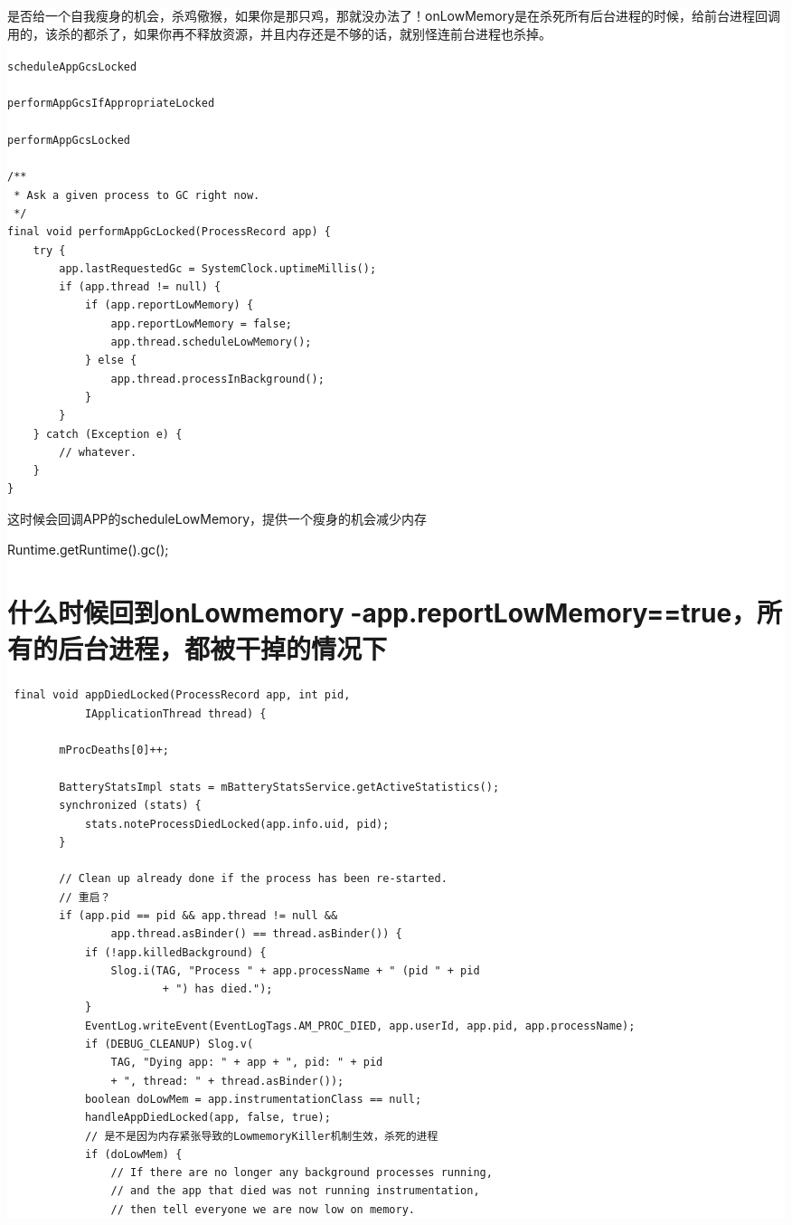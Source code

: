 
是否给一个自我瘦身的机会，杀鸡儆猴，如果你是那只鸡，那就没办法了！onLowMemory是在杀死所有后台进程的时候，给前台进程回调用的，该杀的都杀了，如果你再不释放资源，并且内存还是不够的话，就别怪连前台进程也杀掉。 

	scheduleAppGcsLocked
	
	performAppGcsIfAppropriateLocked
	
	performAppGcsLocked

    /**
     * Ask a given process to GC right now.
     */
    final void performAppGcLocked(ProcessRecord app) {
        try {
            app.lastRequestedGc = SystemClock.uptimeMillis();
            if (app.thread != null) {
                if (app.reportLowMemory) {
                    app.reportLowMemory = false;
                    app.thread.scheduleLowMemory();
                } else {
                    app.thread.processInBackground();
                }
            }
        } catch (Exception e) {
            // whatever.
        }
    }
    
这时候会回调APP的scheduleLowMemory，提供一个瘦身的机会减少内存

Runtime.getRuntime().gc();
	        
	        

# 什么时候回到onLowmemory    -app.reportLowMemory==true，所有的后台进程，都被干掉的情况下


	
	 final void appDiedLocked(ProcessRecord app, int pid,
	            IApplicationThread thread) {
	
	        mProcDeaths[0]++;
	        
	        BatteryStatsImpl stats = mBatteryStatsService.getActiveStatistics();
	        synchronized (stats) {
	            stats.noteProcessDiedLocked(app.info.uid, pid);
	        }
	
	        // Clean up already done if the process has been re-started.
	        // 重启？
	        if (app.pid == pid && app.thread != null &&
	                app.thread.asBinder() == thread.asBinder()) {
	            if (!app.killedBackground) {
	                Slog.i(TAG, "Process " + app.processName + " (pid " + pid
	                        + ") has died.");
	            }
	            EventLog.writeEvent(EventLogTags.AM_PROC_DIED, app.userId, app.pid, app.processName);
	            if (DEBUG_CLEANUP) Slog.v(
	                TAG, "Dying app: " + app + ", pid: " + pid
	                + ", thread: " + thread.asBinder());
	            boolean doLowMem = app.instrumentationClass == null;
	            handleAppDiedLocked(app, false, true);
	            // 是不是因为内存紧张导致的LowmemoryKiller机制生效，杀死的进程
	            if (doLowMem) {
	                // If there are no longer any background processes running,
	                // and the app that died was not running instrumentation,
	                // then tell everyone we are now low on memory.
	